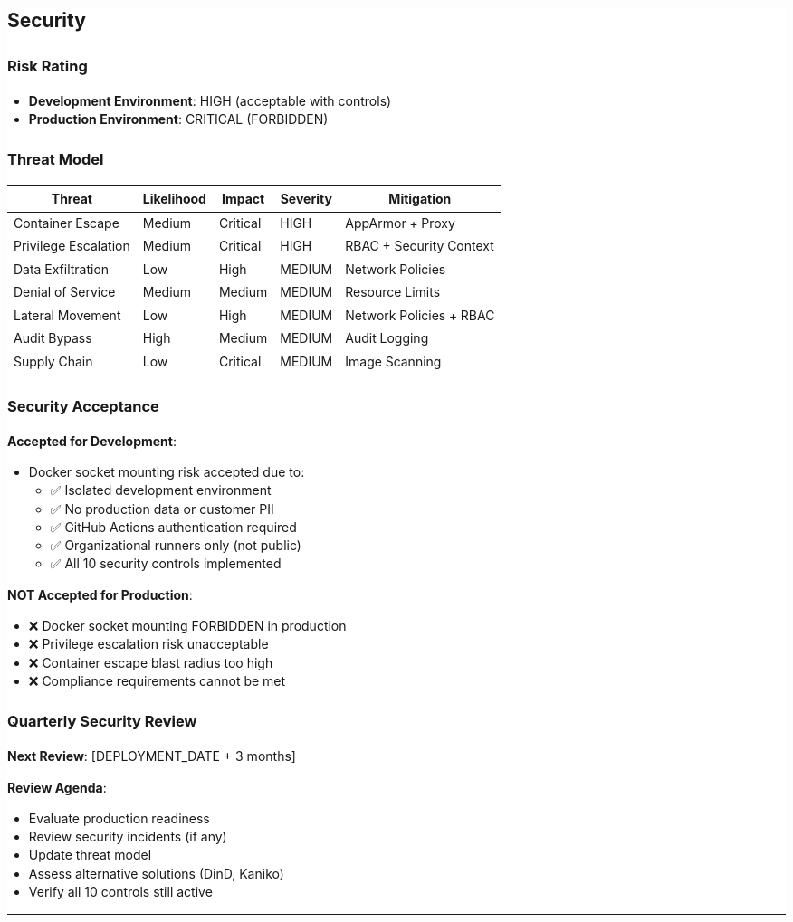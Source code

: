 
## Security

### Risk Rating

- **Development Environment**: HIGH (acceptable with controls)
- **Production Environment**: CRITICAL (FORBIDDEN)

### Threat Model

| Threat | Likelihood | Impact | Severity | Mitigation |
|--------|-----------|--------|----------|------------|
| Container Escape | Medium | Critical | HIGH | AppArmor + Proxy |
| Privilege Escalation | Medium | Critical | HIGH | RBAC + Security Context |
| Data Exfiltration | Low | High | MEDIUM | Network Policies |
| Denial of Service | Medium | Medium | MEDIUM | Resource Limits |
| Lateral Movement | Low | High | MEDIUM | Network Policies + RBAC |
| Audit Bypass | High | Medium | MEDIUM | Audit Logging |
| Supply Chain | Low | Critical | MEDIUM | Image Scanning |

### Security Acceptance

**Accepted for Development**:
- Docker socket mounting risk accepted due to:
  - ✅ Isolated development environment
  - ✅ No production data or customer PII
  - ✅ GitHub Actions authentication required
  - ✅ Organizational runners only (not public)
  - ✅ All 10 security controls implemented

**NOT Accepted for Production**:
- ❌ Docker socket mounting FORBIDDEN in production
- ❌ Privilege escalation risk unacceptable
- ❌ Container escape blast radius too high
- ❌ Compliance requirements cannot be met

### Quarterly Security Review

**Next Review**: [DEPLOYMENT_DATE + 3 months]

**Review Agenda**:
- Evaluate production readiness
- Review security incidents (if any)
- Update threat model
- Assess alternative solutions (DinD, Kaniko)
- Verify all 10 controls still active

---
